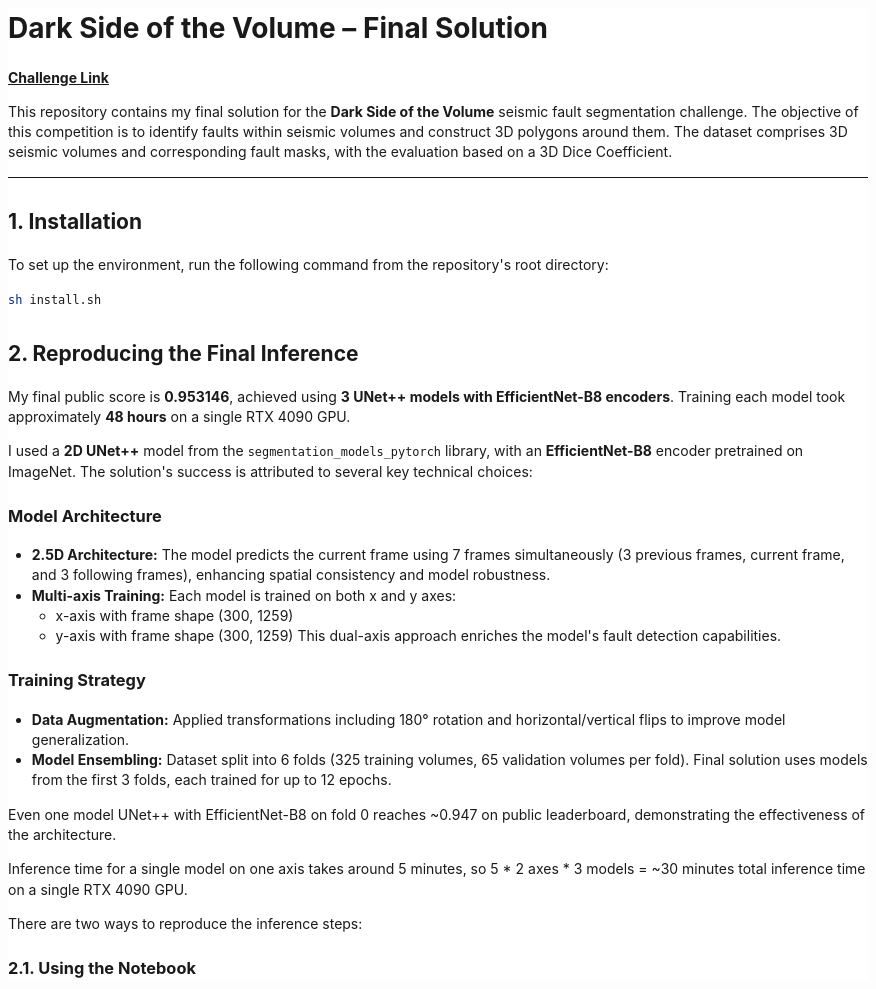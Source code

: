 # Dark Side of the Volume – Final Solution

[**Challenge Link**](https://thinkonward.com/app/c/challenges/dark-side)

This repository contains my final solution for the **Dark Side of the Volume** seismic fault segmentation challenge. The objective of this competition is to identify faults within seismic volumes and construct 3D polygons around them. The dataset comprises 3D seismic volumes and corresponding fault masks, with the evaluation based on a 3D Dice Coefficient.

---
## 1. Installation

To set up the environment, run the following command from the repository's root directory:

```bash
sh install.sh
```

## 2. Reproducing the Final Inference

My final public score is **0.953146**, achieved using **3 UNet++ models with EfficientNet-B8 encoders**. Training each model took approximately **48 hours** on a single RTX 4090 GPU.

I used a **2D UNet++** model from the `segmentation_models_pytorch` library, with an **EfficientNet-B8** encoder pretrained on ImageNet. The solution's success is attributed to several key technical choices:

### Model Architecture
- **2.5D Architecture:** The model predicts the current frame using 7 frames simultaneously (3 previous frames, current frame, and 3 following frames), enhancing spatial consistency and model robustness.
- **Multi-axis Training:** Each model is trained on both x and y axes:
  - x-axis with frame shape (300, 1259)
  - y-axis with frame shape (300, 1259)
  This dual-axis approach enriches the model's fault detection capabilities.

### Training Strategy
- **Data Augmentation:** Applied transformations including 180° rotation and horizontal/vertical flips to improve model generalization.
- **Model Ensembling:** Dataset split into 6 folds (325 training volumes, 65 validation volumes per fold). Final solution uses models from the first 3 folds, each trained for up to 12 epochs.

Even one model UNet++ with EfficientNet-B8 on fold 0 reaches ~0.947 on public leaderboard, demonstrating the effectiveness of the architecture.

Inference time for a single model on one axis takes around 5 minutes, so 5 * 2 axes * 3 models = ~30 minutes total inference time on a single RTX 4090 GPU.

There are two ways to reproduce the inference steps:

### 2.1. Using the Notebook
